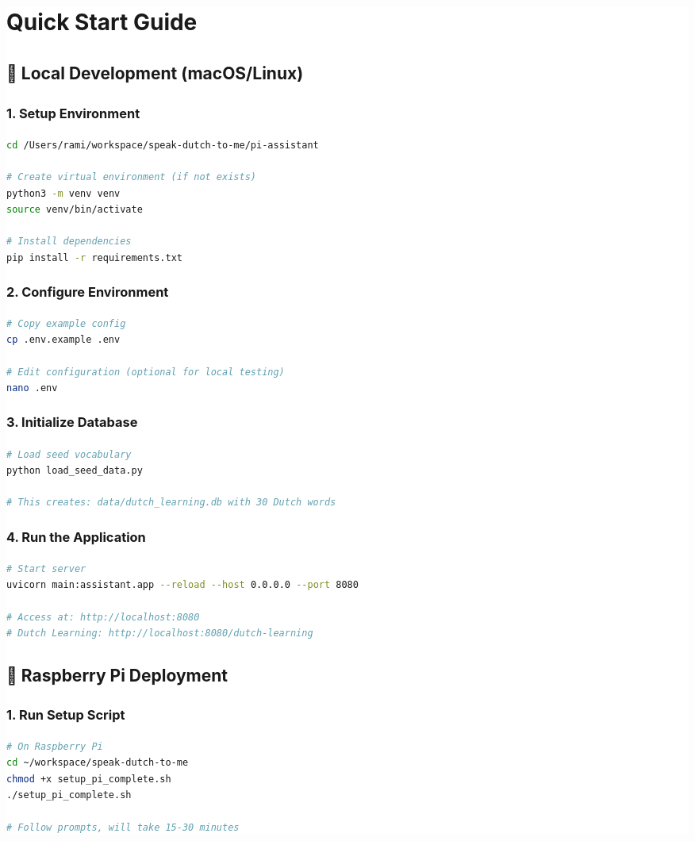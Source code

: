 # Quick Start Guide

## 🚀 Local Development (macOS/Linux)

### 1. Setup Environment
```bash
cd /Users/rami/workspace/speak-dutch-to-me/pi-assistant

# Create virtual environment (if not exists)
python3 -m venv venv
source venv/bin/activate

# Install dependencies
pip install -r requirements.txt
```

### 2. Configure Environment
```bash
# Copy example config
cp .env.example .env

# Edit configuration (optional for local testing)
nano .env
```

### 3. Initialize Database
```bash
# Load seed vocabulary
python load_seed_data.py

# This creates: data/dutch_learning.db with 30 Dutch words
```

### 4. Run the Application
```bash
# Start server
uvicorn main:assistant.app --reload --host 0.0.0.0 --port 8080

# Access at: http://localhost:8080
# Dutch Learning: http://localhost:8080/dutch-learning
```

## 🍓 Raspberry Pi Deployment

### 1. Run Setup Script
```bash
# On Raspberry Pi
cd ~/workspace/speak-dutch-to-me
chmod +x setup_pi_complete.sh
./setup_pi_complete.sh

# Follow prompts, will take 15-30 minutes
```
